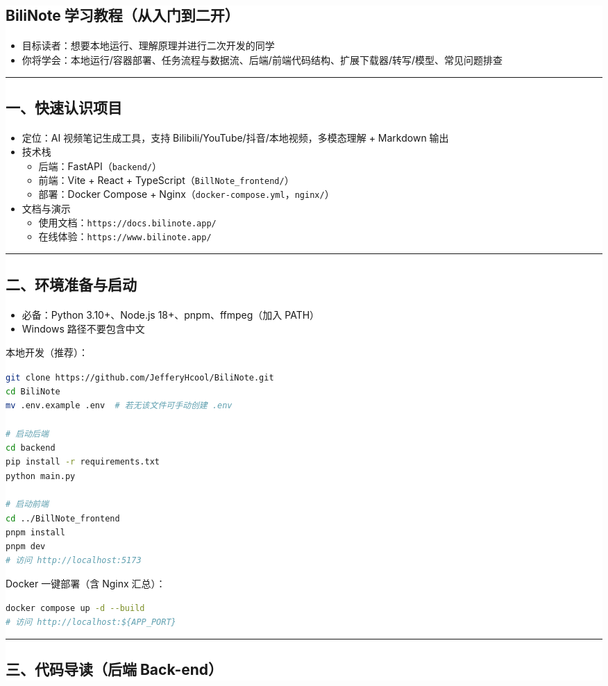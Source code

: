 ## BiliNote 学习教程（从入门到二开）

- 目标读者：想要本地运行、理解原理并进行二次开发的同学
- 你将学会：本地运行/容器部署、任务流程与数据流、后端/前端代码结构、扩展下载器/转写/模型、常见问题排查

---

## 一、快速认识项目

- 定位：AI 视频笔记生成工具，支持 Bilibili/YouTube/抖音/本地视频，多模态理解 + Markdown 输出
- 技术栈
  - 后端：FastAPI（`backend/`）
  - 前端：Vite + React + TypeScript（`BillNote_frontend/`）
  - 部署：Docker Compose + Nginx（`docker-compose.yml`，`nginx/`）
- 文档与演示
  - 使用文档：`https://docs.bilinote.app/`
  - 在线体验：`https://www.bilinote.app/`

---

## 二、环境准备与启动

- 必备：Python 3.10+、Node.js 18+、pnpm、ffmpeg（加入 PATH）
- Windows 路径不要包含中文

本地开发（推荐）：

```bash
git clone https://github.com/JefferyHcool/BiliNote.git
cd BiliNote
mv .env.example .env  # 若无该文件可手动创建 .env

# 启动后端
cd backend
pip install -r requirements.txt
python main.py

# 启动前端
cd ../BillNote_frontend
pnpm install
pnpm dev
# 访问 http://localhost:5173
```

Docker 一键部署（含 Nginx 汇总）：

```bash
docker compose up -d --build
# 访问 http://localhost:${APP_PORT}
```

---

## 三、代码导读（后端 Back-end）
